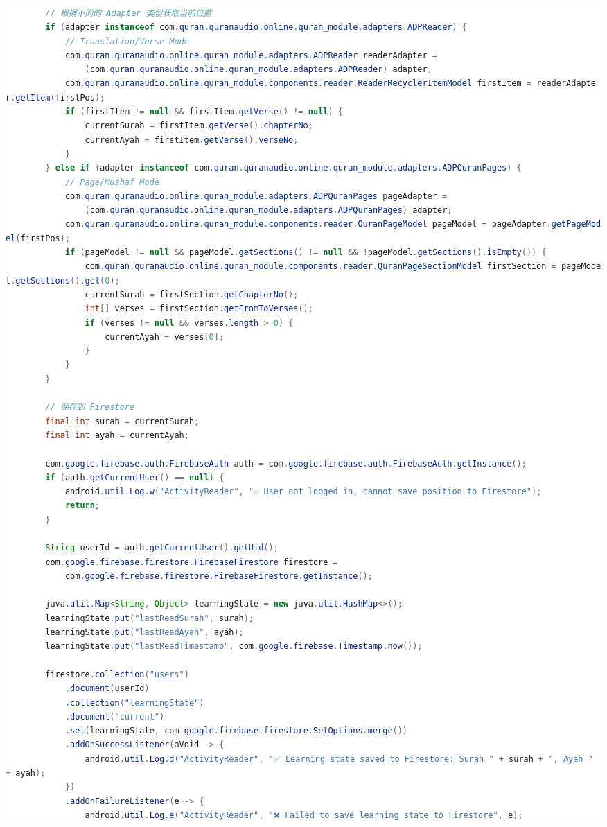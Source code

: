 ```java
        // 根据不同的 Adapter 类型获取当前位置
        if (adapter instanceof com.quran.quranaudio.online.quran_module.adapters.ADPReader) {
            // Translation/Verse Mode
            com.quran.quranaudio.online.quran_module.adapters.ADPReader readerAdapter = 
                (com.quran.quranaudio.online.quran_module.adapters.ADPReader) adapter;
            com.quran.quranaudio.online.quran_module.components.reader.ReaderRecyclerItemModel firstItem = readerAdapter.getItem(firstPos);
            if (firstItem != null && firstItem.getVerse() != null) {
                currentSurah = firstItem.getVerse().chapterNo;
                currentAyah = firstItem.getVerse().verseNo;
            }
        } else if (adapter instanceof com.quran.quranaudio.online.quran_module.adapters.ADPQuranPages) {
            // Page/Mushaf Mode
            com.quran.quranaudio.online.quran_module.adapters.ADPQuranPages pageAdapter = 
                (com.quran.quranaudio.online.quran_module.adapters.ADPQuranPages) adapter;
            com.quran.quranaudio.online.quran_module.components.reader.QuranPageModel pageModel = pageAdapter.getPageModel(firstPos);
            if (pageModel != null && pageModel.getSections() != null && !pageModel.getSections().isEmpty()) {
                com.quran.quranaudio.online.quran_module.components.reader.QuranPageSectionModel firstSection = pageModel.getSections().get(0);
                currentSurah = firstSection.getChapterNo();
                int[] verses = firstSection.getFromToVerses();
                if (verses != null && verses.length > 0) {
                    currentAyah = verses[0];
                }
            }
        }
        
        // 保存到 Firestore
        final int surah = currentSurah;
        final int ayah = currentAyah;
        
        com.google.firebase.auth.FirebaseAuth auth = com.google.firebase.auth.FirebaseAuth.getInstance();
        if (auth.getCurrentUser() == null) {
            android.util.Log.w("ActivityReader", "⚠️ User not logged in, cannot save position to Firestore");
            return;
        }
        
        String userId = auth.getCurrentUser().getUid();
        com.google.firebase.firestore.FirebaseFirestore firestore = 
            com.google.firebase.firestore.FirebaseFirestore.getInstance();
        
        java.util.Map<String, Object> learningState = new java.util.HashMap<>();
        learningState.put("lastReadSurah", surah);
        learningState.put("lastReadAyah", ayah);
        learningState.put("lastReadTimestamp", com.google.firebase.Timestamp.now());
        
        firestore.collection("users")
            .document(userId)
            .collection("learningState")
            .document("current")
            .set(learningState, com.google.firebase.firestore.SetOptions.merge())
            .addOnSuccessListener(aVoid -> {
                android.util.Log.d("ActivityReader", "✅ Learning state saved to Firestore: Surah " + surah + ", Ayah " + ayah);
            })
            .addOnFailureListener(e -> {
                android.util.Log.e("ActivityReader", "❌ Failed to save learning state to Firestore", e);
```